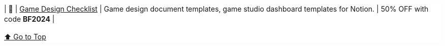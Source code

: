| 🎲  | [Game Design Checklist](https://gamedesignchecklist.com)                    | Game design document templates, game studio dashboard templates for Notion.                                                                                 | 50% OFF with code **BF2024**    |

[⬆️ Go to Top](#table-of-contents)
